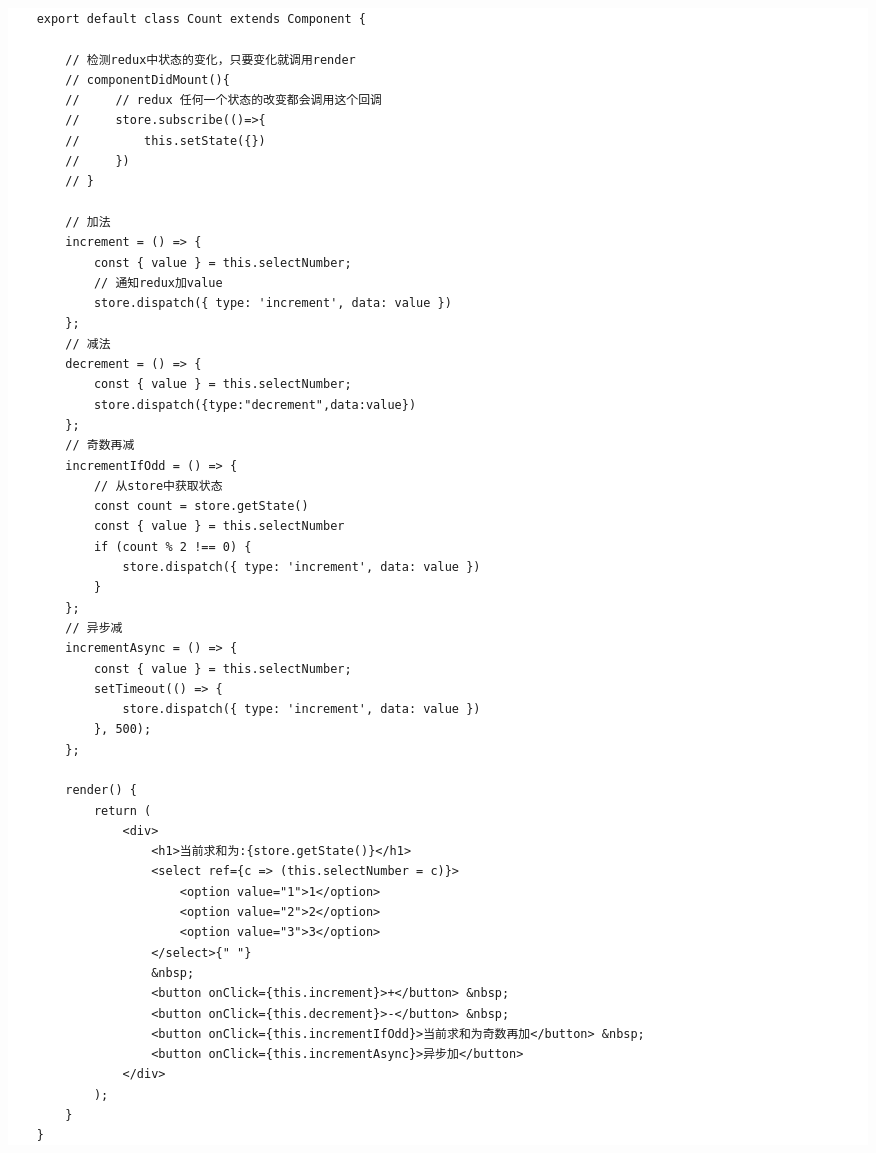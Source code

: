         export default class Count extends Component {

            // 检测redux中状态的变化，只要变化就调用render
            // componentDidMount(){
            //     // redux 任何一个状态的改变都会调用这个回调
            //     store.subscribe(()=>{
            //         this.setState({})
            //     })
            // }

            // 加法
            increment = () => {
                const { value } = this.selectNumber;
                // 通知redux加value
                store.dispatch({ type: 'increment', data: value })
            };
            // 减法
            decrement = () => {
                const { value } = this.selectNumber;
                store.dispatch({type:"decrement",data:value})
            };
            // 奇数再减
            incrementIfOdd = () => {
                // 从store中获取状态
                const count = store.getState()
                const { value } = this.selectNumber
                if (count % 2 !== 0) {
                    store.dispatch({ type: 'increment', data: value })
                }
            };
            // 异步减
            incrementAsync = () => {
                const { value } = this.selectNumber;
                setTimeout(() => {
                    store.dispatch({ type: 'increment', data: value })
                }, 500);
            };

            render() {
                return (
                    <div>
                        <h1>当前求和为:{store.getState()}</h1>
                        <select ref={c => (this.selectNumber = c)}>
                            <option value="1">1</option>
                            <option value="2">2</option>
                            <option value="3">3</option>
                        </select>{" "}
                        &nbsp;
                        <button onClick={this.increment}>+</button> &nbsp;
                        <button onClick={this.decrement}>-</button> &nbsp;
                        <button onClick={this.incrementIfOdd}>当前求和为奇数再加</button> &nbsp;
                        <button onClick={this.incrementAsync}>异步加</button>
                    </div>
                );
            }
        }
